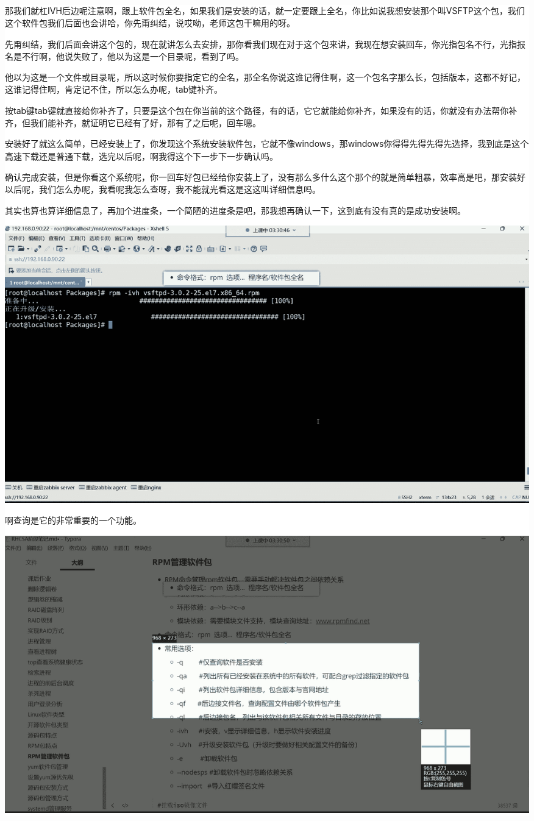 那我们就杠IVH后边呢注意啊，跟上软件包全名，如果我们是安装的话，就一定要跟上全名，你比如说我想安装那个叫VSFTP这个包，我们这个软件包我们后面也会讲哈，你先甭纠结，说哎呦，老师这包干嘛用的呀。

先甭纠结，我们后面会讲这个包的，现在就讲怎么去安排，那你看我们现在对于这个包来讲，我现在想安装回车，你光指包名不行，光指报名是不行啊，他说失败了，他以为这是一个目录呢，看到了吗。

他以为这是一个文件或目录呢，所以这时候你要指定它的全名，那全名你说这谁记得住啊，这一个包名字那么长，包括版本，这都不好记，这谁记得住啊，肯定记不住，所以怎么办呢，tab键补齐。

按tab键tab键就直接给你补齐了，只要是这个包在你当前的这个路径，有的话，它它就能给你补齐，如果没有的话，你就没有办法帮你补齐，但我们能补齐，就证明它已经有了好，那有了之后呢，回车嗯。

安装好了就这么简单，已经安装上了，你发现这个系统安装软件包，它就不像windows，那windows你得得先得先得先选择，我到底是这个高速下载还是普通下载，选完以后呢，啊我得这个下一步下一步确认吗。

确认完成安装，但是你看这个系统呢，你一回车好包已经给你安装上了，没有那么多什么这个那个的就是简单粗暴，效率高是吧，那安装好以后呢，我们怎么办呢，我看呢我怎么查呀，我不能就光看这是这这叫详细信息吗。

其实也算也算详细信息了，再加个进度条，一个简陋的进度条是吧，那我想再确认一下，这到底有没有真的是成功安装啊。



![](img/354acdca8e4a2dc2fcbb2a2b3c1248b6_112.png)

啊查询是它的非常重要的一个功能。

![](img/354acdca8e4a2dc2fcbb2a2b3c1248b6_114.png)
